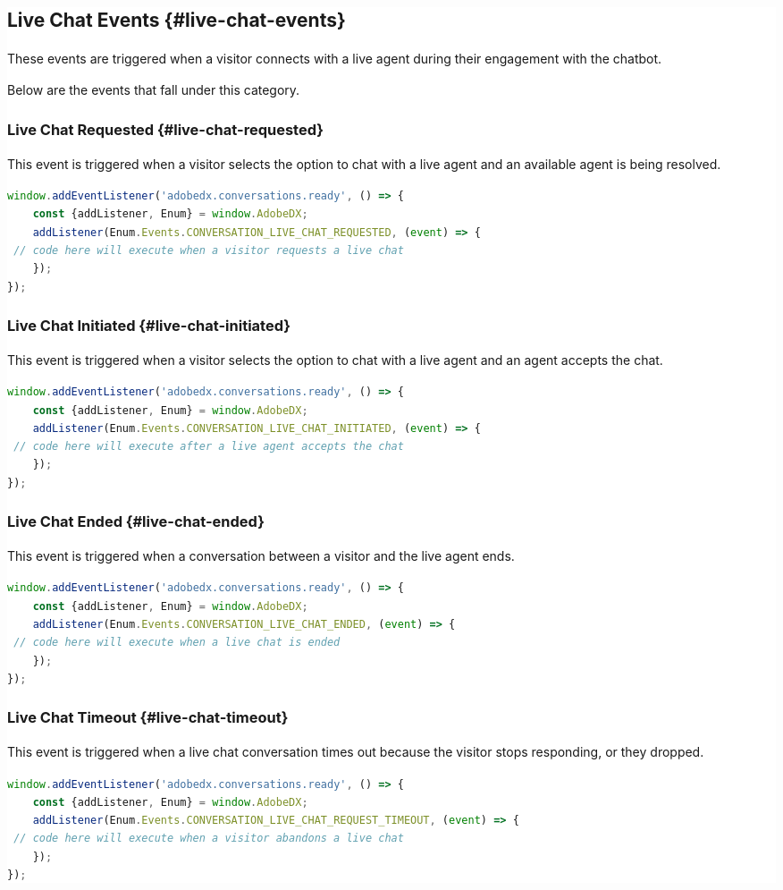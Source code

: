 
## Live Chat Events {#live-chat-events}

These events are triggered when a visitor connects with a live agent during their engagement with the chatbot.

Below are the events that fall under this category.

### Live Chat Requested {#live-chat-requested}

This event is triggered when a visitor selects the option to chat with a live agent and an available agent is being resolved.

```javascript
window.addEventListener('adobedx.conversations.ready', () => {
    const {addListener, Enum} = window.AdobeDX;
    addListener(Enum.Events.CONVERSATION_LIVE_CHAT_REQUESTED, (event) => {
 // code here will execute when a visitor requests a live chat
    });
});
```

### Live Chat Initiated {#live-chat-initiated}

This event is triggered when a visitor selects the option to chat with a live agent and an agent accepts the chat.

```javascript
window.addEventListener('adobedx.conversations.ready', () => {
    const {addListener, Enum} = window.AdobeDX;
    addListener(Enum.Events.CONVERSATION_LIVE_CHAT_INITIATED, (event) => {
 // code here will execute after a live agent accepts the chat
    });
});
```

### Live Chat Ended {#live-chat-ended}

This event is triggered when a conversation between a visitor and the live agent ends.

```javascript
window.addEventListener('adobedx.conversations.ready', () => {
    const {addListener, Enum} = window.AdobeDX;
    addListener(Enum.Events.CONVERSATION_LIVE_CHAT_ENDED, (event) => {
 // code here will execute when a live chat is ended
    });
});
```

### Live Chat Timeout {#live-chat-timeout}

This event is triggered when a live chat conversation times out because the visitor stops responding, or they dropped.

```javascript
window.addEventListener('adobedx.conversations.ready', () => {
    const {addListener, Enum} = window.AdobeDX;
    addListener(Enum.Events.CONVERSATION_LIVE_CHAT_REQUEST_TIMEOUT, (event) => {
 // code here will execute when a visitor abandons a live chat
    });
});
```
